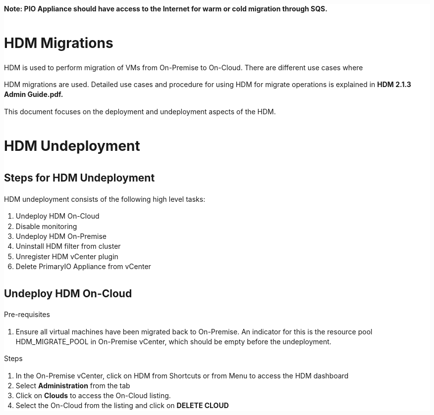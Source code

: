 
**Note: PIO Appliance should have access to the Internet for warm or cold migration through SQS.**


# HDM Migrations

HDM is used to perform migration of VMs from On-Premise to On-Cloud. There are different use cases where 

HDM migrations are used. Detailed use cases and procedure for using HDM for migrate operations is explained in **HDM 2.1.3 Admin Guide.pdf.**

This document focuses on the deployment and undeployment aspects of the HDM.


# HDM Undeployment


## Steps for HDM Undeployment

HDM undeployment consists of the following high level tasks:



1. Undeploy HDM On-Cloud
2. Disable monitoring
3. Undeploy HDM On-Premise
4. Uninstall HDM filter from cluster
5. Unregister HDM vCenter plugin
6. Delete PrimaryIO Appliance from vCenter


## Undeploy HDM On-Cloud

Pre-requisites



1. Ensure all virtual machines have been migrated back to On-Premise. An indicator for this is the resource pool HDM_MIGRATE_POOL in On-Premise vCenter, which should be empty before the undeployment.

Steps



1. In the On-Premise vCenter, click on HDM from Shortcuts or from Menu to access the HDM dashboard
2. Select **Administration** from the tab
3. Click on **Clouds** to access the On-Cloud listing.
4. Select the On-Cloud from the listing and click on **DELETE CLOUD**
